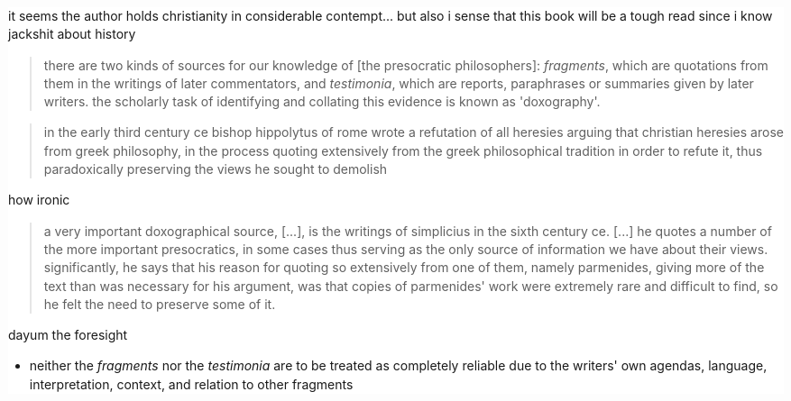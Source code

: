 it seems the author holds christianity in considerable contempt... but also i sense that this book will be a tough read since i know jackshit about history

> there are two kinds of sources for our knowledge of [the presocratic philosophers]: *fragments*, which are quotations from them in the writings of later commentators, and *testimonia*, which are reports, paraphrases or summaries given by later writers. the scholarly task of identifying and collating this evidence is known as 'doxography'.

> in the early third century ce bishop hippolytus of rome wrote a refutation of all heresies arguing that christian heresies arose from greek philosophy, in the process quoting extensively from the greek philosophical tradition in order to refute it, thus paradoxically preserving the views he sought to demolish

how ironic

> a very important doxographical source, [...], is the writings of simplicius in the sixth century ce. [...] he quotes a number of the more important presocratics, in some cases thus serving as the only source of information we have about their views. significantly, he says that his reason for quoting so extensively from one of them, namely parmenides, giving more of the text than was necessary for his argument, was that copies of parmenides' work were extremely rare and difficult to find, so he felt the need to preserve some of it.

dayum the foresight

- neither the *fragments* nor the *testimonia* are to be treated as completely reliable due to the writers' own agendas, language, interpretation, context, and relation to other fragments
